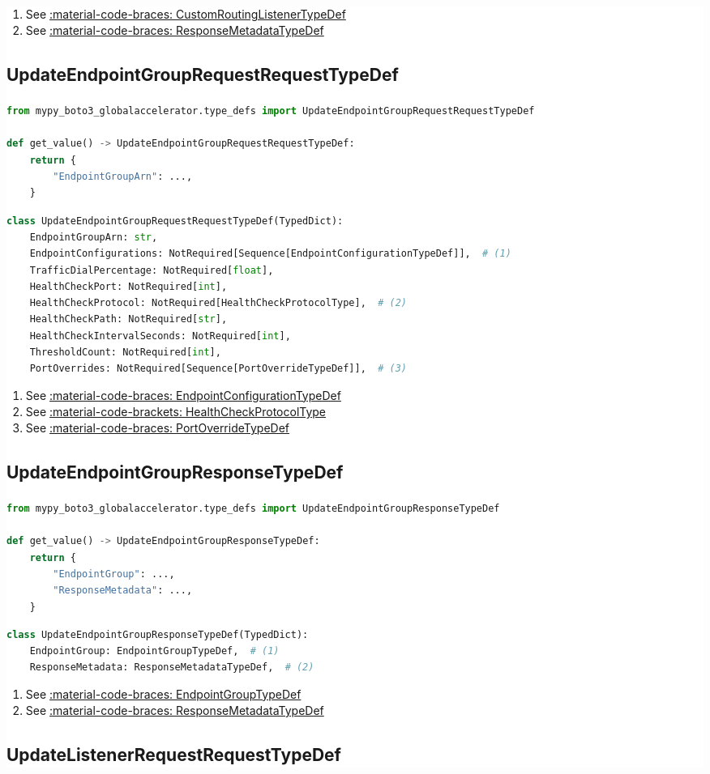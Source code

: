 1. See [:material-code-braces: CustomRoutingListenerTypeDef](./type_defs.md#customroutinglistenertypedef) 
2. See [:material-code-braces: ResponseMetadataTypeDef](./type_defs.md#responsemetadatatypedef) 
## UpdateEndpointGroupRequestRequestTypeDef

```python title="Usage Example"
from mypy_boto3_globalaccelerator.type_defs import UpdateEndpointGroupRequestRequestTypeDef

def get_value() -> UpdateEndpointGroupRequestRequestTypeDef:
    return {
        "EndpointGroupArn": ...,
    }
```

```python title="Definition"
class UpdateEndpointGroupRequestRequestTypeDef(TypedDict):
    EndpointGroupArn: str,
    EndpointConfigurations: NotRequired[Sequence[EndpointConfigurationTypeDef]],  # (1)
    TrafficDialPercentage: NotRequired[float],
    HealthCheckPort: NotRequired[int],
    HealthCheckProtocol: NotRequired[HealthCheckProtocolType],  # (2)
    HealthCheckPath: NotRequired[str],
    HealthCheckIntervalSeconds: NotRequired[int],
    ThresholdCount: NotRequired[int],
    PortOverrides: NotRequired[Sequence[PortOverrideTypeDef]],  # (3)
```

1. See [:material-code-braces: EndpointConfigurationTypeDef](./type_defs.md#endpointconfigurationtypedef) 
2. See [:material-code-brackets: HealthCheckProtocolType](./literals.md#healthcheckprotocoltype) 
3. See [:material-code-braces: PortOverrideTypeDef](./type_defs.md#portoverridetypedef) 
## UpdateEndpointGroupResponseTypeDef

```python title="Usage Example"
from mypy_boto3_globalaccelerator.type_defs import UpdateEndpointGroupResponseTypeDef

def get_value() -> UpdateEndpointGroupResponseTypeDef:
    return {
        "EndpointGroup": ...,
        "ResponseMetadata": ...,
    }
```

```python title="Definition"
class UpdateEndpointGroupResponseTypeDef(TypedDict):
    EndpointGroup: EndpointGroupTypeDef,  # (1)
    ResponseMetadata: ResponseMetadataTypeDef,  # (2)
```

1. See [:material-code-braces: EndpointGroupTypeDef](./type_defs.md#endpointgrouptypedef) 
2. See [:material-code-braces: ResponseMetadataTypeDef](./type_defs.md#responsemetadatatypedef) 
## UpdateListenerRequestRequestTypeDef
